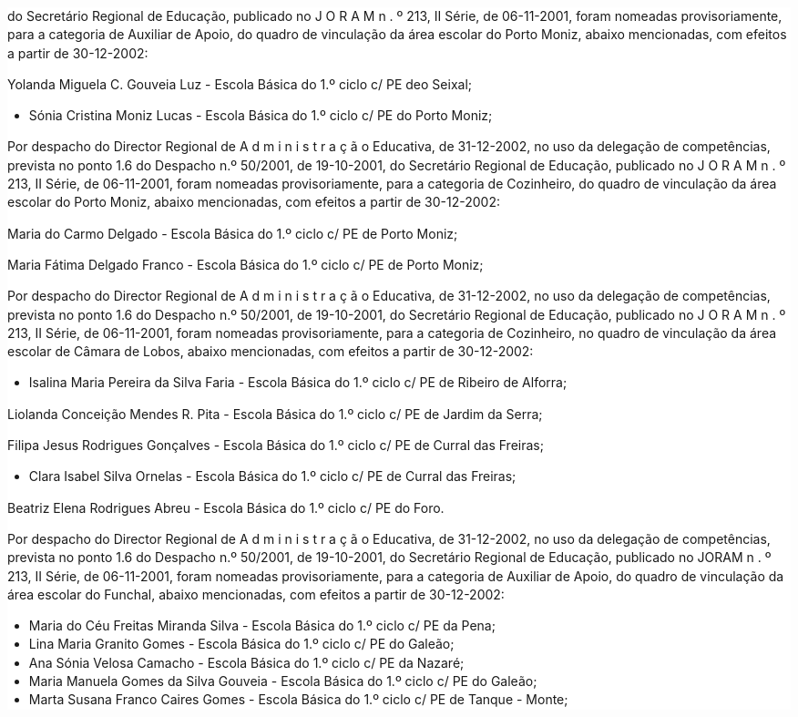 do Secretário Regional de Educação, publicado no J O R A M n . º
213, II Série, de 06-11-2001, foram nomeadas provisoriamente,
para a categoria de Auxiliar de Apoio, do quadro de vinculação
da área escolar do Porto Moniz, abaixo mencionadas, com
efeitos a partir de 30-12-2002:

  Yolanda Miguela C. Gouveia Luz - Escola Básica do
1.º ciclo c/ PE deo Seixal;
  - Sónia Cristina Moniz Lucas - Escola Básica do 1.º
ciclo c/ PE do Porto Moniz;


Por despacho do Director Regional de A d m i n i s t r a ç ã o
Educativa, de 31-12-2002, no uso da delegação de competências,
prevista no ponto 1.6 do Despacho n.º 50/2001, de 19-10-2001,
do Secretário Regional de Educação, publicado no J O R A M n . º
213, II Série, de 06-11-2001, foram nomeadas provisoriamente,
para a categoria de Cozinheiro, do quadro de vinculação da área
escolar do Porto Moniz, abaixo mencionadas, com efeitos a
partir de 30-12-2002:

  Maria do Carmo Delgado - Escola Básica do 1.º
ciclo c/ PE de Porto Moniz;

  Maria Fátima Delgado Franco - Escola Básica do 1.º
ciclo c/ PE de Porto Moniz;


Por despacho do Director Regional de A d m i n i s t r a ç ã o
Educativa, de 31-12-2002, no uso da delegação de competências,
prevista no ponto 1.6 do Despacho n.º 50/2001, de 19-10-2001,
do Secretário Regional de Educação, publicado no J O R A M n . º
213, II Série, de 06-11-2001, foram nomeadas provisoriamente,
para a categoria de Cozinheiro, no quadro de vinculação da área
escolar de Câmara de Lobos, abaixo mencionadas, com efeitos
a partir de 30-12-2002:
  - Isalina Maria Pereira da Silva Faria - Escola Básica
do 1.º ciclo c/ PE de Ribeiro de Alforra;

  Liolanda Conceição Mendes R. Pita - Escola Básica
do 1.º ciclo c/ PE de Jardim da Serra;

  Filipa Jesus Rodrigues Gonçalves - Escola Básica do
1.º ciclo c/ PE de Curral das Freiras;
  - Clara Isabel Silva Ornelas - Escola Básica do 1.º
ciclo c/ PE de Curral das Freiras;

  Beatriz Elena Rodrigues Abreu - Escola Básica do
1.º ciclo c/ PE do Foro.


Por despacho do Director Regional de A d m i n i s t r a ç ã o
Educativa, de 31-12-2002, no uso da delegação de competências,
prevista no ponto 1.6 do Despacho n.º 50/2001, de 19-10-2001,
do Secretário Regional de Educação, publicado no JORAM n . º
213, II Série, de 06-11-2001, foram nomeadas provisoriamente,
para a categoria de Auxiliar de Apoio, do quadro de vinculação
da área escolar do Funchal, abaixo mencionadas, com efeitos a
partir de 30-12-2002:
  - Maria do Céu Freitas Miranda Silva - Escola Básica
do 1.º ciclo c/ PE da Pena;
  - Lina Maria Granito Gomes - Escola Básica do 1.º
ciclo c/ PE do Galeão;
  - Ana Sónia Velosa Camacho - Escola Básica do 1.º
ciclo c/ PE da Nazaré;
  - Maria Manuela Gomes da Silva Gouveia - Escola
Básica do 1.º ciclo c/ PE do Galeão;
  - Marta Susana Franco Caires Gomes - Escola Básica
do 1.º ciclo c/ PE de Tanque - Monte;